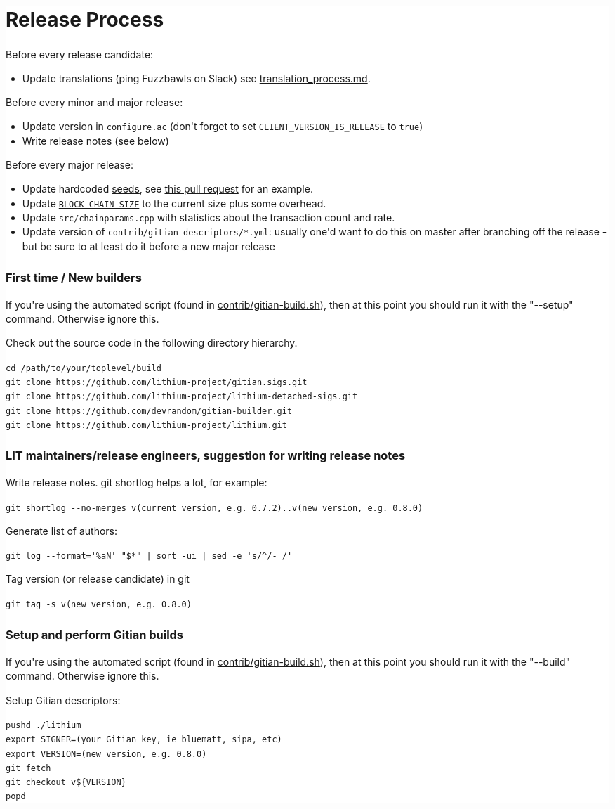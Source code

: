 Release Process
====================

Before every release candidate:

* Update translations (ping Fuzzbawls on Slack) see [translation_process.md](https://github.com/LIT-Project/LIT/blob/master/doc/translation_process.md#synchronising-translations).

Before every minor and major release:

* Update version in `configure.ac` (don't forget to set `CLIENT_VERSION_IS_RELEASE` to `true`)
* Write release notes (see below)

Before every major release:

* Update hardcoded [seeds](/contrib/seeds/README.md), see [this pull request](https://github.com/bitcoin/bitcoin/pull/7415) for an example.
* Update [`BLOCK_CHAIN_SIZE`](/src/qt/intro.cpp) to the current size plus some overhead.
* Update `src/chainparams.cpp` with statistics about the transaction count and rate.
* Update version of `contrib/gitian-descriptors/*.yml`: usually one'd want to do this on master after branching off the release - but be sure to at least do it before a new major release

### First time / New builders

If you're using the automated script (found in [contrib/gitian-build.sh](/contrib/gitian-build.sh)), then at this point you should run it with the "--setup" command. Otherwise ignore this.

Check out the source code in the following directory hierarchy.

    cd /path/to/your/toplevel/build
    git clone https://github.com/lithium-project/gitian.sigs.git
    git clone https://github.com/lithium-project/lithium-detached-sigs.git
    git clone https://github.com/devrandom/gitian-builder.git
    git clone https://github.com/lithium-project/lithium.git

### LIT maintainers/release engineers, suggestion for writing release notes

Write release notes. git shortlog helps a lot, for example:

    git shortlog --no-merges v(current version, e.g. 0.7.2)..v(new version, e.g. 0.8.0)


Generate list of authors:

    git log --format='%aN' "$*" | sort -ui | sed -e 's/^/- /'

Tag version (or release candidate) in git

    git tag -s v(new version, e.g. 0.8.0)

### Setup and perform Gitian builds

If you're using the automated script (found in [contrib/gitian-build.sh](/contrib/gitian-build.sh)), then at this point you should run it with the "--build" command. Otherwise ignore this.

Setup Gitian descriptors:

    pushd ./lithium
    export SIGNER=(your Gitian key, ie bluematt, sipa, etc)
    export VERSION=(new version, e.g. 0.8.0)
    git fetch
    git checkout v${VERSION}
    popd
